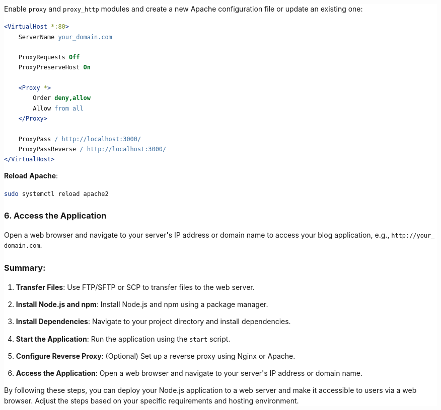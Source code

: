 Enable `proxy` and `proxy_http` modules and create a new Apache configuration file or update an existing one:

```apache
<VirtualHost *:80>
    ServerName your_domain.com

    ProxyRequests Off
    ProxyPreserveHost On

    <Proxy *>
        Order deny,allow
        Allow from all
    </Proxy>

    ProxyPass / http://localhost:3000/
    ProxyPassReverse / http://localhost:3000/
</VirtualHost>
```

**Reload Apache**:

```bash
sudo systemctl reload apache2
```

### 6. Access the Application

Open a web browser and navigate to your server's IP address or domain name to access your blog application, e.g., `http://your_domain.com`.

### Summary:

1. **Transfer Files**: Use FTP/SFTP or SCP to transfer files to the web server.
  
2. **Install Node.js and npm**: Install Node.js and npm using a package manager.

3. **Install Dependencies**: Navigate to your project directory and install dependencies.

4. **Start the Application**: Run the application using the `start` script.

5. **Configure Reverse Proxy**: (Optional) Set up a reverse proxy using Nginx or Apache.

6. **Access the Application**: Open a web browser and navigate to your server's IP address or domain name.

By following these steps, you can deploy your Node.js application to a web server and make it accessible to users via a web browser. Adjust the steps based on your specific requirements and hosting environment.